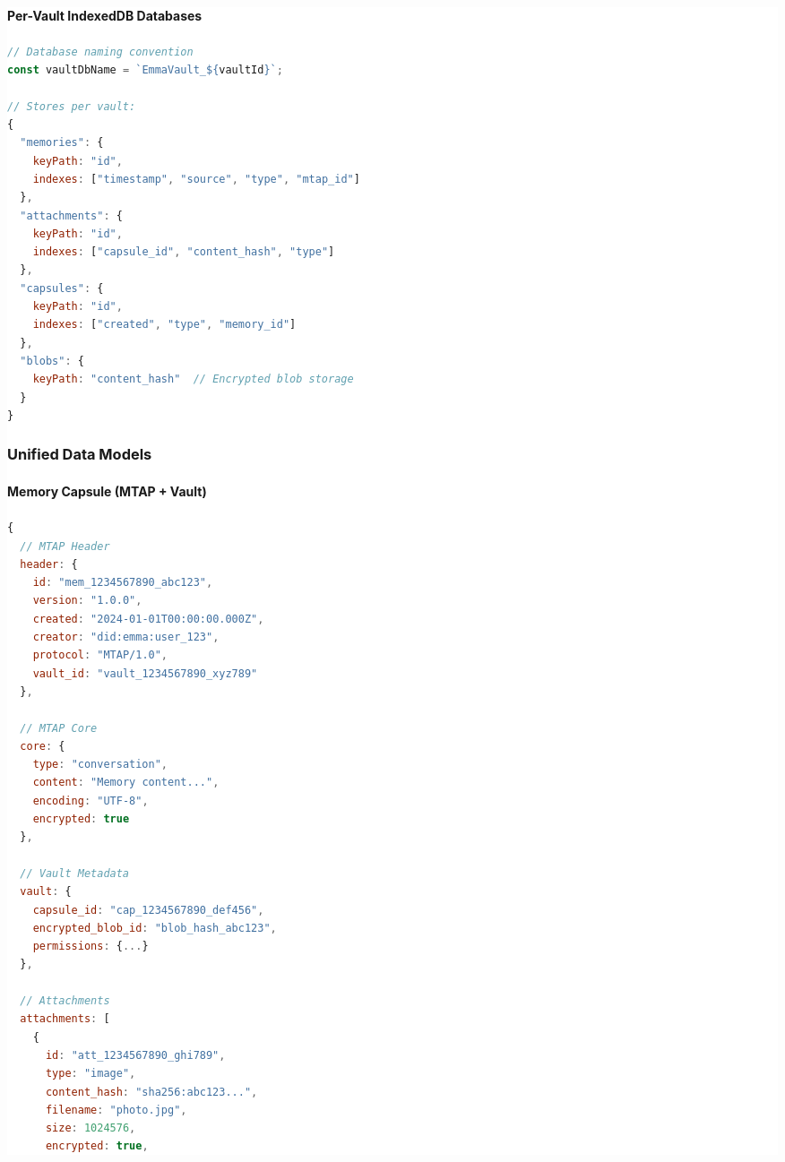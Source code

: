 #### Per-Vault IndexedDB Databases
```javascript
// Database naming convention
const vaultDbName = `EmmaVault_${vaultId}`;

// Stores per vault:
{
  "memories": {
    keyPath: "id",
    indexes: ["timestamp", "source", "type", "mtap_id"]
  },
  "attachments": {
    keyPath: "id", 
    indexes: ["capsule_id", "content_hash", "type"]
  },
  "capsules": {
    keyPath: "id",
    indexes: ["created", "type", "memory_id"] 
  },
  "blobs": {
    keyPath: "content_hash"  // Encrypted blob storage
  }
}
```

### Unified Data Models

#### Memory Capsule (MTAP + Vault)
```javascript
{
  // MTAP Header
  header: {
    id: "mem_1234567890_abc123",
    version: "1.0.0",
    created: "2024-01-01T00:00:00.000Z",
    creator: "did:emma:user_123",
    protocol: "MTAP/1.0",
    vault_id: "vault_1234567890_xyz789"
  },
  
  // MTAP Core
  core: {
    type: "conversation",
    content: "Memory content...",
    encoding: "UTF-8",
    encrypted: true
  },
  
  // Vault Metadata
  vault: {
    capsule_id: "cap_1234567890_def456",
    encrypted_blob_id: "blob_hash_abc123",
    permissions: {...}
  },
  
  // Attachments
  attachments: [
    {
      id: "att_1234567890_ghi789",
      type: "image",
      content_hash: "sha256:abc123...",
      filename: "photo.jpg",
      size: 1024576,
      encrypted: true,
```